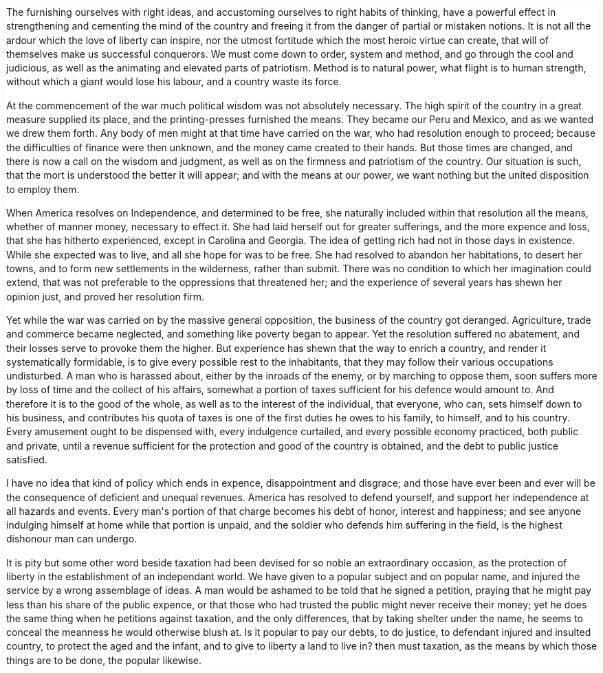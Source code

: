 The furnishing ourselves with right ideas, and accustoming ourselves to right habits of thinking, have a powerful effect in strengthening and cementing the mind of the country and freeing it from the danger of partial or mistaken notions. It is not all the ardour which the love of liberty can inspire, nor the utmost fortitude which the most heroic virtue can create, that will of themselves make us successful conquerors. We must come down to order, system and method, and go through the cool and judicious, as well as the animating and elevated parts of patriotism. Method is to natural power, what flight is to human strength, without which a giant would lose his labour, and a country waste its force.

At the commencement of the war much political wisdom was not absolutely necessary. The high spirit of the country in a great measure supplied its place, and the printing-presses furnished the means. They became our Peru and Mexico, and as we wanted we drew them forth. Any body of men might at that time have carried on the war, who had resolution enough to proceed; because the difficulties of finance were then unknown, and the money came created to their hands. But those times are changed, and there is now a call on the wisdom and judgment, as well as on the firmness and patriotism of the country. Our situation is such, that the mort is understood the better it will appear; and with the means at our power, we want nothing but the united disposition to employ them.

When America resolves on Independence, and determined to be free, she naturally included within that resolution all the means, whether of manner money, necessary to effect it. She had laid herself out for greater sufferings, and the more expence and loss, that she has hitherto experienced, except in Carolina and Georgia. The idea of getting rich had not in those days in existence. While she expected was to live, and all she hope for was to be free. She had resolved to abandon her habitations, to desert her towns, and to form new settlements in the wilderness, rather than submit. There was no condition to which her imagination could extend, that was not preferable to the oppressions that threatened her; and the experience of several years has shewn her opinion just, and proved her resolution firm.

Yet while the war was carried on by the massive general opposition, the business of the country got deranged. Agriculture, trade and commerce became neglected, and something like poverty began to appear. Yet the resolution suffered no abatement, and their losses serve to provoke them the higher. But experience has shewn that the way to enrich a country, and render it systematically formidable, is to give every possible rest to the inhabitants, that they may follow their various occupations undisturbed. A man who is harassed about, either by the inroads of the enemy, or by marching to oppose them, soon suffers more by loss of time and the collect of his affairs, somewhat a portion of taxes sufficient for his defence would amount to. And therefore it is to the good of the whole, as well as to the interest of the individual, that everyone, who can, sets himself down to his business, and contributes his quota of taxes is one of the first duties he owes to his family, to himself, and to his country. Every amusement ought to be dispensed with, every indulgence curtailed, and every possible economy practiced, both public and private, until a revenue sufficient for the protection and good of the country is obtained, and the debt to public justice satisfied.

I have no idea that kind of policy which ends in expence, disappointment and disgrace; and those have ever been and ever will be the consequence of deficient and unequal revenues. America has resolved to defend yourself, and support her independence at all hazards and events. Every man's portion of that charge becomes his debt of honor, interest and happiness; and see anyone indulging himself at home while that portion is unpaid, and the soldier who defends him suffering in the field, is the highest dishonour man can undergo.



It is pity but some other word beside taxation had been devised for so noble an extraordinary occasion, as the protection of liberty in the establishment of an independant world. We have given to a popular subject and on popular name, and injured the service by a wrong assemblage of ideas. A man would be ashamed to be told that he signed a petition, praying that he might pay less than his share of the public expence, or that those who had trusted the public might never receive their money; yet he does the same thing when he petitions against taxation, and the only differences, that by taking shelter under the name, he seems to conceal the meanness he would otherwise blush at. Is it popular to pay our debts, to do justice, to defendant injured and insulted country, to protect the aged and the infant, and to give to liberty a land to live in? then must taxation, as the means by which those things are to be done, the popular likewise.
